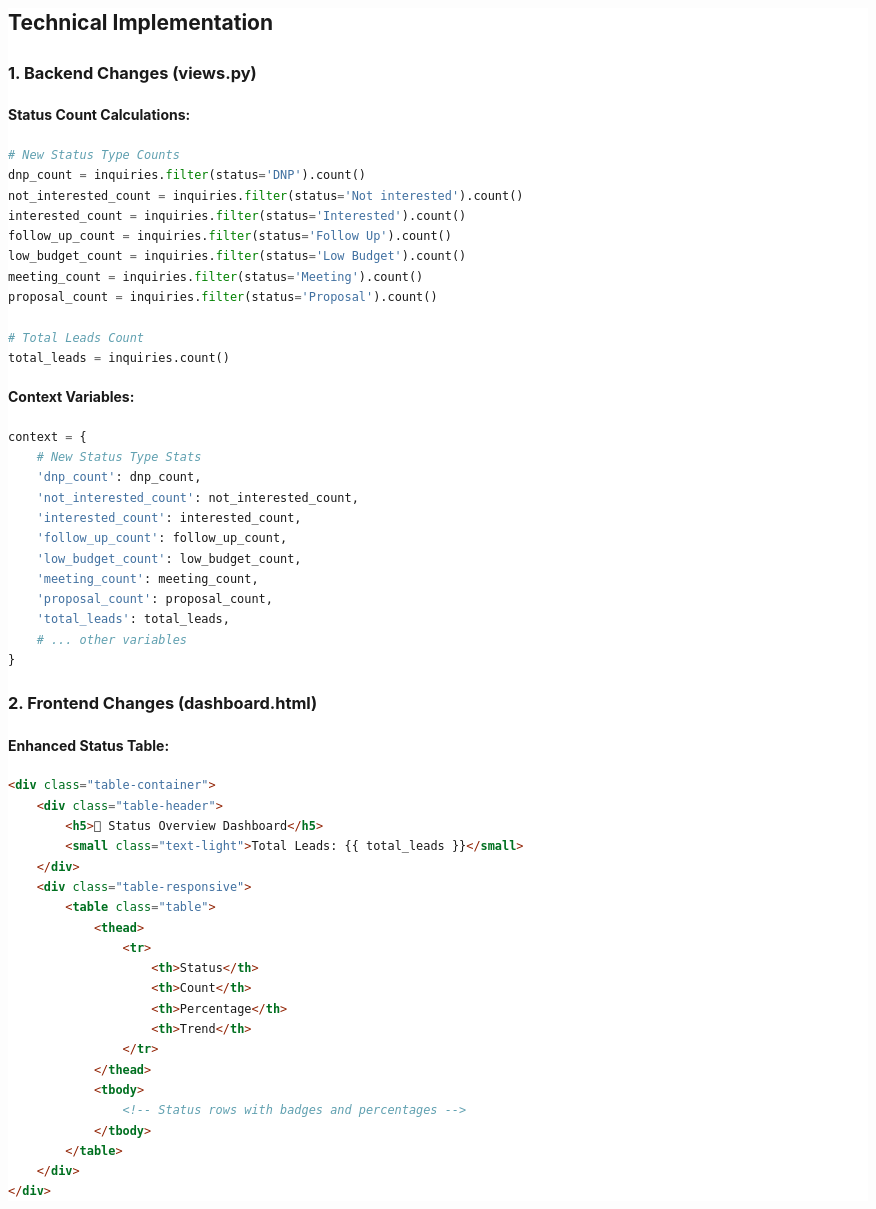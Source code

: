 ## Technical Implementation

### 1. **Backend Changes (views.py)**

#### **Status Count Calculations**:
```python
# New Status Type Counts
dnp_count = inquiries.filter(status='DNP').count()
not_interested_count = inquiries.filter(status='Not interested').count()
interested_count = inquiries.filter(status='Interested').count()
follow_up_count = inquiries.filter(status='Follow Up').count()
low_budget_count = inquiries.filter(status='Low Budget').count()
meeting_count = inquiries.filter(status='Meeting').count()
proposal_count = inquiries.filter(status='Proposal').count()

# Total Leads Count
total_leads = inquiries.count()
```

#### **Context Variables**:
```python
context = {
    # New Status Type Stats
    'dnp_count': dnp_count,
    'not_interested_count': not_interested_count,
    'interested_count': interested_count,
    'follow_up_count': follow_up_count,
    'low_budget_count': low_budget_count,
    'meeting_count': meeting_count,
    'proposal_count': proposal_count,
    'total_leads': total_leads,
    # ... other variables
}
```

### 2. **Frontend Changes (dashboard.html)**

#### **Enhanced Status Table**:
```html
<div class="table-container">
    <div class="table-header">
        <h5>🎯 Status Overview Dashboard</h5>
        <small class="text-light">Total Leads: {{ total_leads }}</small>
    </div>
    <div class="table-responsive">
        <table class="table">
            <thead>
                <tr>
                    <th>Status</th>
                    <th>Count</th>
                    <th>Percentage</th>
                    <th>Trend</th>
                </tr>
            </thead>
            <tbody>
                <!-- Status rows with badges and percentages -->
            </tbody>
        </table>
    </div>
</div>
```
